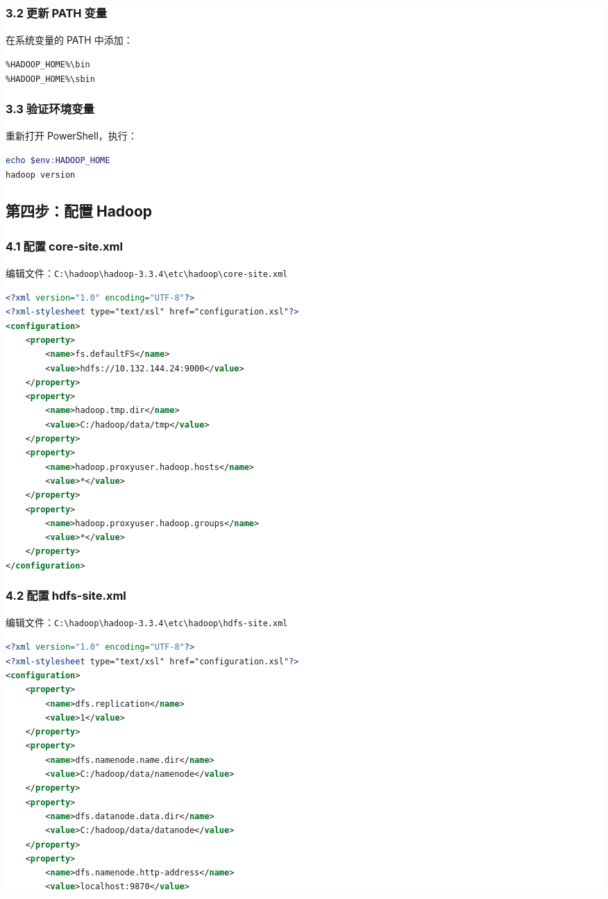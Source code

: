 ### 3.2 更新 PATH 变量
在系统变量的 PATH 中添加：
```
%HADOOP_HOME%\bin
%HADOOP_HOME%\sbin
```

### 3.3 验证环境变量
重新打开 PowerShell，执行：
```powershell
echo $env:HADOOP_HOME
hadoop version
```

## 第四步：配置 Hadoop

### 4.1 配置 core-site.xml
编辑文件：`C:\hadoop\hadoop-3.3.4\etc\hadoop\core-site.xml`

```xml
<?xml version="1.0" encoding="UTF-8"?>
<?xml-stylesheet type="text/xsl" href="configuration.xsl"?>
<configuration>
    <property>
        <name>fs.defaultFS</name>
        <value>hdfs://10.132.144.24:9000</value>
    </property>
    <property>
        <name>hadoop.tmp.dir</name>
        <value>C:/hadoop/data/tmp</value>
    </property>
    <property>
        <name>hadoop.proxyuser.hadoop.hosts</name>
        <value>*</value>
    </property>
    <property>
        <name>hadoop.proxyuser.hadoop.groups</name>
        <value>*</value>
    </property>
</configuration>
```

### 4.2 配置 hdfs-site.xml
编辑文件：`C:\hadoop\hadoop-3.3.4\etc\hadoop\hdfs-site.xml`

```xml
<?xml version="1.0" encoding="UTF-8"?>
<?xml-stylesheet type="text/xsl" href="configuration.xsl"?>
<configuration>
    <property>
        <name>dfs.replication</name>
        <value>1</value>
    </property>
    <property>
        <name>dfs.namenode.name.dir</name>
        <value>C:/hadoop/data/namenode</value>
    </property>
    <property>
        <name>dfs.datanode.data.dir</name>
        <value>C:/hadoop/data/datanode</value>
    </property>
    <property>
        <name>dfs.namenode.http-address</name>
        <value>localhost:9870</value>
```